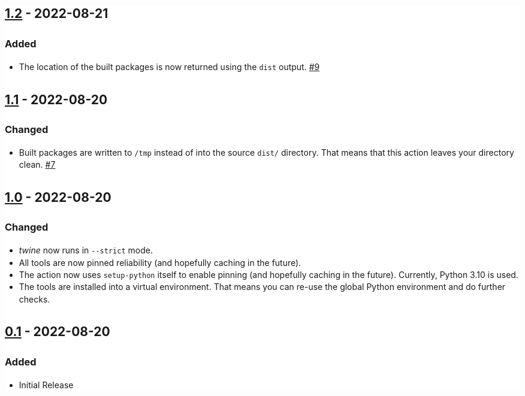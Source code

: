 
## [1.2](https://github.com/hynek/build-and-inspect-python-package/compare/v1.1...v1.2) - 2022-08-21

### Added

- The location of the built packages is now returned using the `dist` output.
  [#9](https://github.com/hynek/build-and-inspect-python-package/pull/9)


## [1.1](https://github.com/hynek/build-and-inspect-python-package/compare/v1.0...v1.1) - 2022-08-20

### Changed

- Built packages are written to `/tmp` instead of into the source `dist/` directory. That means that this action leaves your directory clean.
  [#7](https://github.com/hynek/build-and-inspect-python-package/pull/7)


## [1.0](https://github.com/hynek/build-and-inspect-python-package/compare/v0.1...v1.0) - 2022-08-20

### Changed

- *twine* now runs in `--strict` mode.
- All tools are now pinned reliability (and hopefully caching in the future).
- The action now uses `setup-python` itself to enable pinning (and hopefully caching in the future). Currently, Python 3.10 is used.
- The tools are installed into a virtual environment. That means you can re-use the global Python environment and do further checks.


## [0.1](https://github.com/hynek/build-and-inspect-python-package/tree/v0.1) - 2022-08-20

### Added

- Initial Release
